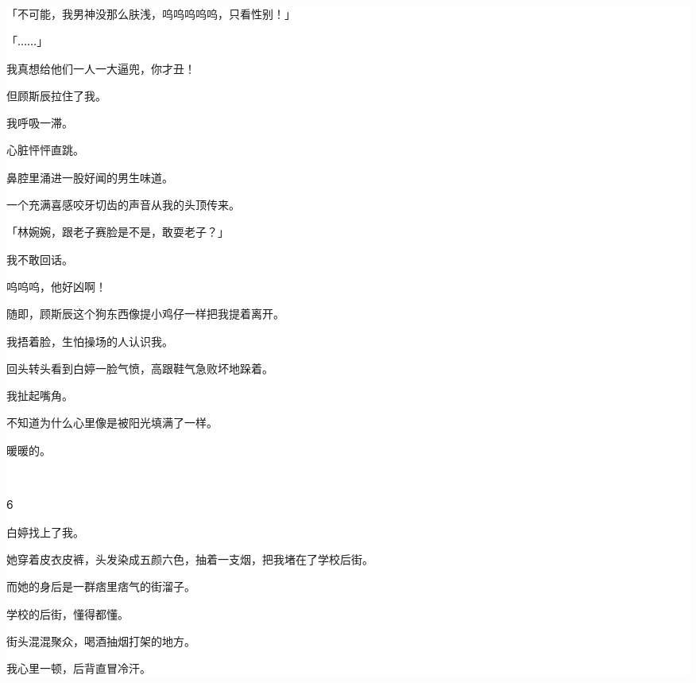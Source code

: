 「不可能，我男神没那么肤浅，呜呜呜呜呜，只看性别！」


「……」


我真想给他们一人一大逼兜，你才丑！


但顾斯辰拉住了我。


我呼吸一滞。


心脏怦怦直跳。


鼻腔里涌进一股好闻的男生味道。


一个充满喜感咬牙切齿的声音从我的头顶传来。


「林婉婉，跟老子赛脸是不是，敢耍老子？」


我不敢回话。


呜呜呜，他好凶啊！


随即，顾斯辰这个狗东西像提小鸡仔一样把我提着离开。


我捂着脸，生怕操场的人认识我。


回头转头看到白婷一脸气愤，高跟鞋气急败坏地跺着。


我扯起嘴角。


不知道为什么心里像是被阳光填满了一样。


暖暖的。


 


6


白婷找上了我。


她穿着皮衣皮裤，头发染成五颜六色，抽着一支烟，把我堵在了学校后街。


而她的身后是一群痞里痞气的街溜子。


学校的后街，懂得都懂。


街头混混聚众，喝酒抽烟打架的地方。


我心里一顿，后背直冒冷汗。

